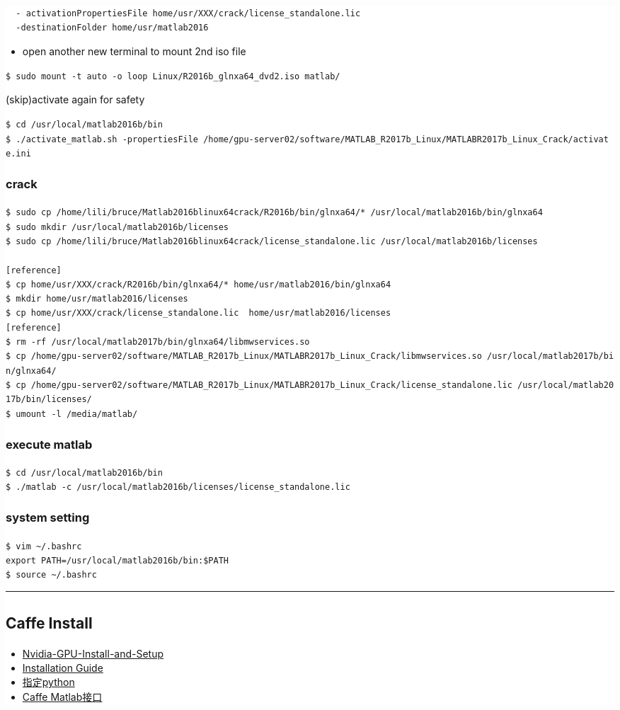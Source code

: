```
  - activationPropertiesFile home/usr/XXX/crack/license_standalone.lic 
  -destinationFolder home/usr/matlab2016
```
- open another new terminal to mount 2nd iso file
```
$ sudo mount -t auto -o loop Linux/R2016b_glnxa64_dvd2.iso matlab/
```
(skip)activate again for safety  
```
$ cd /usr/local/matlab2016b/bin
$ ./activate_matlab.sh -propertiesFile /home/gpu-server02/software/MATLAB_R2017b_Linux/MATLABR2017b_Linux_Crack/activate.ini
```
### crack
```
$ sudo cp /home/lili/bruce/Matlab2016blinux64crack/R2016b/bin/glnxa64/* /usr/local/matlab2016b/bin/glnxa64
$ sudo mkdir /usr/local/matlab2016b/licenses
$ sudo cp /home/lili/bruce/Matlab2016blinux64crack/license_standalone.lic /usr/local/matlab2016b/licenses

[reference]
$ cp home/usr/XXX/crack/R2016b/bin/glnxa64/* home/usr/matlab2016/bin/glnxa64
$ mkdir home/usr/matlab2016/licenses
$ cp home/usr/XXX/crack/license_standalone.lic  home/usr/matlab2016/licenses
[reference]
$ rm -rf /usr/local/matlab2017b/bin/glnxa64/libmwservices.so
$ cp /home/gpu-server02/software/MATLAB_R2017b_Linux/MATLABR2017b_Linux_Crack/libmwservices.so /usr/local/matlab2017b/bin/glnxa64/
$ cp /home/gpu-server02/software/MATLAB_R2017b_Linux/MATLABR2017b_Linux_Crack/license_standalone.lic /usr/local/matlab2017b/bin/licenses/
$ umount -l /media/matlab/
```
### execute matlab
```
$ cd /usr/local/matlab2016b/bin
$ ./matlab -c /usr/local/matlab2016b/licenses/license_standalone.lic
```

### system setting
```
$ vim ~/.bashrc
export PATH=/usr/local/matlab2016b/bin:$PATH
$ source ~/.bashrc
```

---
## Caffe Install

- [Nvidia-GPU-Install-and-Setup](https://github.com/L706077/Nvidia-GPU-Install-and-Setup)
- [Installation Guide](https://github.com/BVLC/caffe/wiki/Ubuntu-16.04-or-15.10-Installation-Guide)
- [指定python](https://www.cnblogs.com/TiBAi/p/6848307.html)
- [Caffe Matlab接口](https://blog.csdn.net/yangguangqizhi/article/details/74174335)
